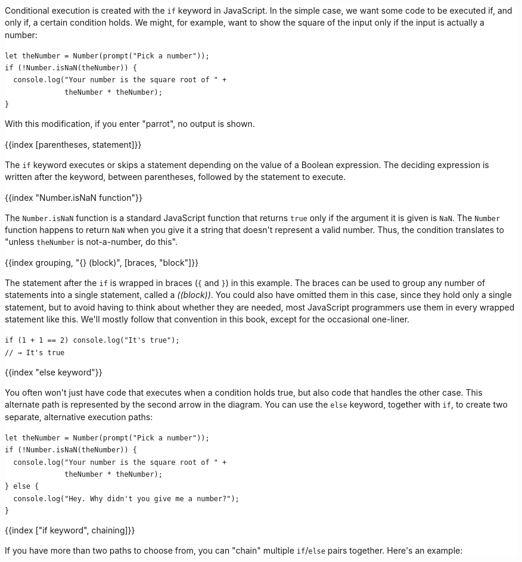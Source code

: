 Conditional execution is created with the `if` keyword in JavaScript. In the simple case, we want some code to be executed if, and only if, a certain condition holds. We might, for example, want to show the square of the input only if the input is actually a number:

```{test: wrap}
let theNumber = Number(prompt("Pick a number"));
if (!Number.isNaN(theNumber)) {
  console.log("Your number is the square root of " +
              theNumber * theNumber);
}
```

With this modification, if you enter "parrot", no output is shown.

{{index [parentheses, statement]}}

The `if` keyword executes or skips a statement depending on the value of a Boolean expression. The deciding expression is written after the keyword, between parentheses, followed by the statement to execute.

{{index "Number.isNaN function"}}

The `Number.isNaN` function is a standard JavaScript function that returns `true` only if the argument it is given is `NaN`. The `Number` function happens to return `NaN` when you give it a string that doesn't represent a valid number. Thus, the condition translates to "unless `theNumber` is not-a-number, do this".

{{index grouping, "{} (block)", [braces, "block"]}}

The statement after the `if` is wrapped in braces (`{` and `}`) in this example. The braces can be used to group any number of statements into a single statement, called a _((block))_. You could also have omitted them in this case, since they hold only a single statement, but to avoid having to think about whether they are needed, most JavaScript programmers use them in every wrapped statement like this. We'll mostly follow that convention in this book, except for the occasional one-liner.

```
if (1 + 1 == 2) console.log("It's true");
// → It's true
```

{{index "else keyword"}}

You often won't just have code that executes when a condition holds true, but also code that handles the other case. This alternate path is represented by the second arrow in the diagram. You can use the `else` keyword, together with `if`, to create two separate, alternative execution paths:

```{test: wrap}
let theNumber = Number(prompt("Pick a number"));
if (!Number.isNaN(theNumber)) {
  console.log("Your number is the square root of " +
              theNumber * theNumber);
} else {
  console.log("Hey. Why didn't you give me a number?");
}
```

{{index ["if keyword", chaining]}}

If you have more than two paths to choose from, you can "chain" multiple `if`/`else` pairs together. Here's an example:
